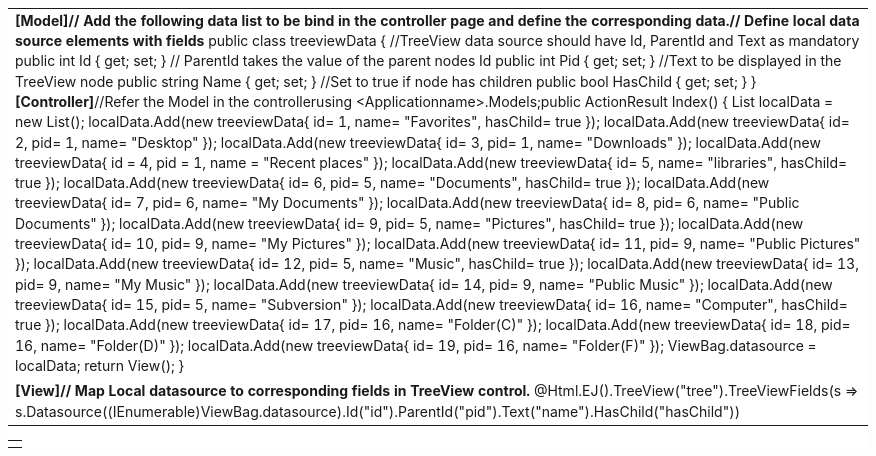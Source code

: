 </table>


<table>
<tr>
<td>
<b>[Model]</b><b>// Add the following data list to be bind in the controller page and define the corresponding data.</b><b>// Define local data source elements with  fields            </b>public class treeviewData    {       //TreeView data source should have Id, ParentId and Text as mandatory        public int Id { get; set; }       // ParentId takes the value of the parent nodes Id        public int Pid { get; set; }       //Text to be displayed in the TreeView node        public string Name { get; set; }       //Set to true if node has children        public bool HasChild { get; set; }          }<b>[Controller]</b>//Refer the Model in the controllerusing &lt;Applicationname&gt;.Models;public ActionResult Index()    {           List<treeviewData> localData = new List<treeviewData>();            localData.Add(new treeviewData{ id= 1, name= "Favorites", hasChild= true });            localData.Add(new treeviewData{ id= 2, pid= 1, name= "Desktop" });            localData.Add(new treeviewData{ id= 3, pid= 1, name= "Downloads" });            localData.Add(new treeviewData{ id = 4, pid = 1, name = "Recent places" });            localData.Add(new treeviewData{ id= 5, name= "libraries", hasChild= true });            localData.Add(new treeviewData{ id= 6, pid= 5, name= "Documents", hasChild= true });            localData.Add(new treeviewData{ id= 7, pid= 6, name= "My Documents" });            localData.Add(new treeviewData{ id= 8, pid= 6, name= "Public Documents" });            localData.Add(new treeviewData{ id= 9, pid= 5, name= "Pictures", hasChild= true });            localData.Add(new treeviewData{ id= 10, pid= 9, name= "My Pictures" });            localData.Add(new treeviewData{ id= 11, pid= 9, name= "Public Pictures" });            localData.Add(new treeviewData{ id= 12, pid= 5, name= "Music", hasChild= true });            localData.Add(new treeviewData{ id= 13, pid= 9, name= "My Music" });            localData.Add(new treeviewData{ id= 14, pid= 9, name= "Public Music" });            localData.Add(new treeviewData{ id= 15, pid= 5, name= "Subversion" });            localData.Add(new treeviewData{ id= 16, name= "Computer", hasChild= true });            localData.Add(new treeviewData{ id= 17, pid= 16, name= "Folder(C)" });            localData.Add(new treeviewData{ id= 18, pid= 16, name= "Folder(D)" });            localData.Add(new treeviewData{ id= 19, pid= 16, name= "Folder(F)" });                                                                                      ViewBag.datasource = localData;            return View();    }</td></tr>
<tr>
<td>
<b>[View]</b><b>// Map Local datasource to corresponding fields in TreeView control.</b>      @Html.EJ().TreeView("tree").TreeViewFields(s => s.Datasource((IEnumerable<treeviewData>)ViewBag.datasource).Id("id").ParentId("pid").Text("name").HasChild("hasChild"))</td></tr>
</table>


<table>
<tr>
<td>